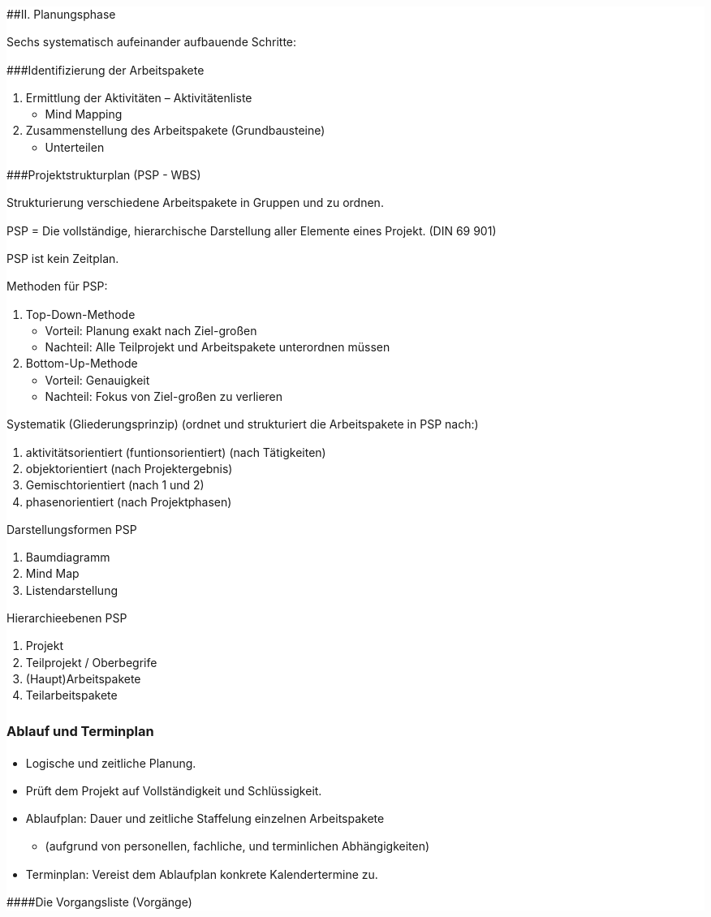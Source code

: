 ##II. Planungsphase 

Sechs systematisch aufeinander aufbauende Schritte: 

###Identifizierung der Arbeitspakete 

1. Ermittlung der Aktivitäten – Aktivitätenliste 
    * Mind Mapping 
2. Zusammenstellung des Arbeitspakete (Grundbausteine)
    * Unterteilen

###Projektstrukturplan (PSP - WBS) 

Strukturierung verschiedene Arbeitspakete in Gruppen und zu ordnen. 

PSP = Die vollständige, hierarchische Darstellung aller Elemente eines Projekt. (DIN 69 901) 

PSP ist kein Zeitplan. 

Methoden für PSP: 

1. Top-Down-Methode 
    * Vorteil: Planung exakt nach Ziel-großen 
    * Nachteil: Alle Teilprojekt und Arbeitspakete unterordnen müssen 
2. Bottom-Up-Methode 
    * Vorteil: Genauigkeit 
    * Nachteil: Fokus von Ziel-großen zu verlieren 

Systematik (Gliederungsprinzip) (ordnet und strukturiert die Arbeitspakete in PSP nach:) 

1. aktivitätsorientiert (funtionsorientiert) (nach Tätigkeiten) 
2. objektorientiert (nach Projektergebnis) 
3. Gemischtorientiert (nach 1 und 2) 
4. phasenorientiert (nach Projektphasen) 

Darstellungsformen PSP 

1. Baumdiagramm 
2. Mind Map 
3. Listendarstellung 

Hierarchieebenen PSP

1. Projekt 
2. Teilprojekt / Oberbegrife
3. (Haupt)Arbeitspakete 
4. Teilarbeitspakete 

### Ablauf und Terminplan 

* Logische und zeitliche Planung.
* Prüft dem Projekt auf Vollständigkeit und Schlüssigkeit. 


* Ablaufplan: Dauer und zeitliche Staffelung einzelnen Arbeitspakete
    * (aufgrund von personellen, fachliche, und terminlichen Abhängigkeiten) 
* Terminplan: Vereist dem Ablaufplan konkrete Kalendertermine zu. 

####Die Vorgangsliste (Vorgänge) 
